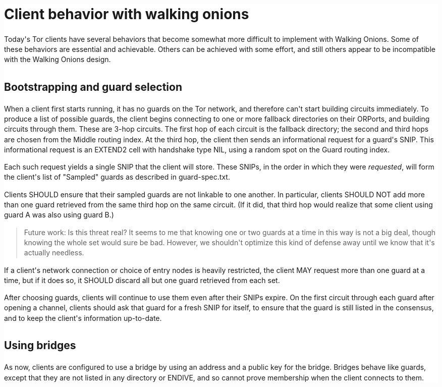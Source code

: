 # Client behavior with walking onions

Today's Tor clients have several behaviors that become somewhat
more difficult to implement with Walking Onions.  Some of these
behaviors are essential and achievable.  Others can be achieved with
some effort, and still others appear to be incompatible with the
Walking Onions design.

 <a id='S6.1'></a>

## Bootstrapping and guard selection

When a client first starts running, it has no guards on the Tor
network, and therefore can't start building circuits immediately.
To produce a list of possible guards, the client begins connecting
to one or more fallback directories on their ORPorts, and building
circuits through them.  These are 3-hop circuits.  The first hop of
each circuit is the fallback directory; the second and third hops
are chosen from the Middle routing index.  At the third hop, the
client then sends an informational request for a guard's SNIP.  This
informational request is an EXTEND2 cell with handshake type NIL,
using a random spot on the Guard routing index.

Each such request yields a single SNIP that the client will store.
These SNIPs, in the order in which they were _requested_, will form the
client's list of "Sampled" guards as described in guard-spec.txt.

Clients SHOULD ensure that their sampled guards are not
linkable to one another.  In particular, clients SHOULD NOT add more
than one guard retrieved from the same third hop on the same
circuit. (If it did, that third hop would realize that some client using
guard A was also using guard B.)

> Future work: Is this threat real?  It seems to me that knowing one or two
> guards at a time in this way is not a big deal, though knowing the whole
> set would sure be bad.  However, we shouldn't optimize this kind of
> defense away until we know that it's actually needless.

If a client's network connection or choice of entry nodes is heavily
restricted, the client MAY request more than one guard at a time, but if
it does so, it SHOULD discard all but one guard retrieved from each set.

After choosing guards, clients will continue to use them even after
their SNIPs expire.  On the first circuit through each guard after
opening a channel, clients should ask that guard for a fresh SNIP for
itself, to ensure that the guard is still listed in the consensus, and
to keep the client's information up-to-date.

 <a id='S6.2'></a>

## Using bridges

As now, clients are configured to use a bridge by using an address and a
public key for the bridge.  Bridges behave like guards, except that they
are not listed in any directory or ENDIVE, and so cannot prove
membership when the client connects to them.
